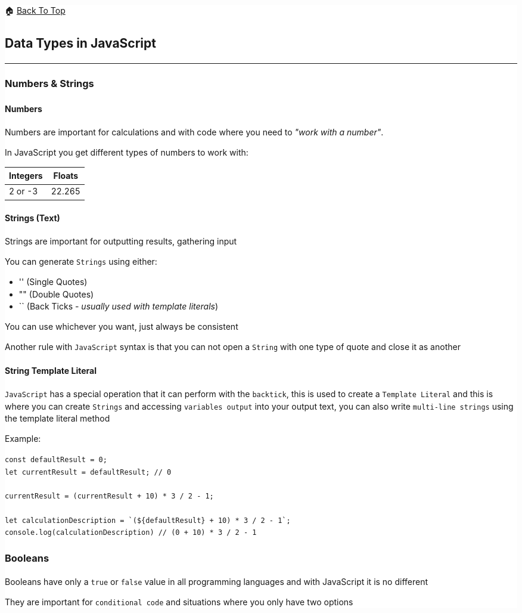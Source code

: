 🏠 [Back To Top](#the-unconventional-calculator)

## Data Types in JavaScript
<hr>

### Numbers & Strings

#### Numbers

Numbers are important for calculations and with code where you need to _"work with a number"_.

In JavaScript you get different types of numbers to work with:

Integers | Floats
---------|--------
2 or -3  | 22.265 

#### Strings (Text)

Strings are important for outputting results, gathering input

You can generate `Strings` using either:

- '' (Single Quotes)
- "" (Double Quotes) 
- `` (Back Ticks - _usually used with template literals_)

You can use whichever you want, just always be consistent

Another rule with `JavaScript` syntax is that you can not open a `String` with one type of quote and close it as another

#### String Template Literal

`JavaScript` has a special operation that it can perform with the `backtick`, this is used to create a `Template Literal` and this is where you can create `Strings` and accessing `variables output` into your output text, you can also write `multi-line strings` using the template literal method

Example:
```
const defaultResult = 0;
let currentResult = defaultResult; // 0

currentResult = (currentResult + 10) * 3 / 2 - 1;

let calculationDescription = `(${defaultResult} + 10) * 3 / 2 - 1`;
console.log(calculationDescription) // (0 + 10) * 3 / 2 - 1
```

### Booleans

Booleans have only a `true` or `false` value in all programming languages and with JavaScript it is no different

They are important for `conditional code` and situations where you only have two options
